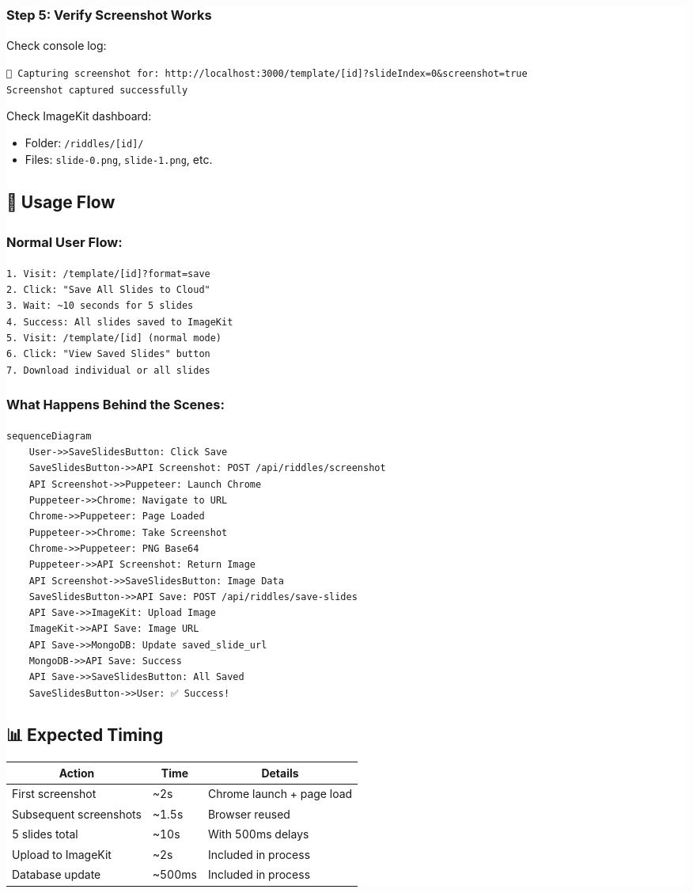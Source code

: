 ### Step 5: Verify Screenshot Works

Check console log:

```
📸 Capturing screenshot for: http://localhost:3000/template/[id]?slideIndex=0&screenshot=true
Screenshot captured successfully
```

Check ImageKit dashboard:

-   Folder: `/riddles/[id]/`
-   Files: `slide-0.png`, `slide-1.png`, etc.

## 🎯 Usage Flow

### Normal User Flow:

```
1. Visit: /template/[id]?format=save
2. Click: "Save All Slides to Cloud"
3. Wait: ~10 seconds for 5 slides
4. Success: All slides saved to ImageKit
5. Visit: /template/[id] (normal mode)
6. Click: "View Saved Slides" button
7. Download individual or all slides
```

### What Happens Behind the Scenes:

```mermaid
sequenceDiagram
    User->>SaveSlidesButton: Click Save
    SaveSlidesButton->>API Screenshot: POST /api/riddles/screenshot
    API Screenshot->>Puppeteer: Launch Chrome
    Puppeteer->>Chrome: Navigate to URL
    Chrome->>Puppeteer: Page Loaded
    Puppeteer->>Chrome: Take Screenshot
    Chrome->>Puppeteer: PNG Base64
    Puppeteer->>API Screenshot: Return Image
    API Screenshot->>SaveSlidesButton: Image Data
    SaveSlidesButton->>API Save: POST /api/riddles/save-slides
    API Save->>ImageKit: Upload Image
    ImageKit->>API Save: Image URL
    API Save->>MongoDB: Update saved_slide_url
    MongoDB->>API Save: Success
    API Save->>SaveSlidesButton: All Saved
    SaveSlidesButton->>User: ✅ Success!
```

## 📊 Expected Timing

| Action                 | Time   | Details                   |
| ---------------------- | ------ | ------------------------- |
| First screenshot       | ~2s    | Chrome launch + page load |
| Subsequent screenshots | ~1.5s  | Browser reused            |
| 5 slides total         | ~10s   | With 500ms delays         |
| Upload to ImageKit     | ~2s    | Included in process       |
| Database update        | ~500ms | Included in process       |
